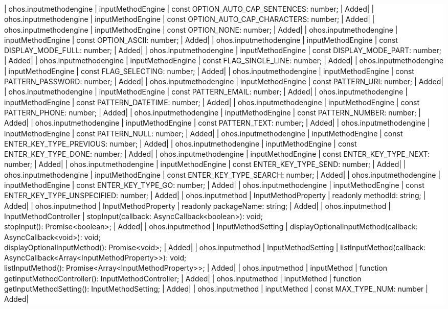 | ohos.inputmethodengine | inputMethodEngine | const OPTION_AUTO_CAP_SENTENCES: number; | Added|
| ohos.inputmethodengine | inputMethodEngine | const OPTION_AUTO_CAP_CHARACTERS: number; | Added|
| ohos.inputmethodengine | inputMethodEngine | const OPTION_NONE: number; | Added|
| ohos.inputmethodengine | inputMethodEngine | const OPTION_ASCII: number; | Added|
| ohos.inputmethodengine | inputMethodEngine | const DISPLAY_MODE_FULL: number; | Added|
| ohos.inputmethodengine | inputMethodEngine | const DISPLAY_MODE_PART: number; | Added|
| ohos.inputmethodengine | inputMethodEngine | const FLAG_SINGLE_LINE: number; | Added|
| ohos.inputmethodengine | inputMethodEngine | const FLAG_SELECTING: number; | Added|
| ohos.inputmethodengine | inputMethodEngine | const PATTERN_PASSWORD: number; | Added|
| ohos.inputmethodengine | inputMethodEngine | const PATTERN_URI: number; | Added|
| ohos.inputmethodengine | inputMethodEngine | const PATTERN_EMAIL: number; | Added|
| ohos.inputmethodengine | inputMethodEngine | const PATTERN_DATETIME: number; | Added|
| ohos.inputmethodengine | inputMethodEngine | const PATTERN_PHONE: number; | Added|
| ohos.inputmethodengine | inputMethodEngine | const PATTERN_NUMBER: number; | Added|
| ohos.inputmethodengine | inputMethodEngine | const PATTERN_TEXT: number; | Added|
| ohos.inputmethodengine | inputMethodEngine | const PATTERN_NULL: number; | Added|
| ohos.inputmethodengine | inputMethodEngine | const ENTER_KEY_TYPE_PREVIOUS: number; | Added|
| ohos.inputmethodengine | inputMethodEngine | const ENTER_KEY_TYPE_DONE: number; | Added|
| ohos.inputmethodengine | inputMethodEngine | const ENTER_KEY_TYPE_NEXT: number; | Added|
| ohos.inputmethodengine | inputMethodEngine | const ENTER_KEY_TYPE_SEND: number; | Added|
| ohos.inputmethodengine | inputMethodEngine | const ENTER_KEY_TYPE_SEARCH: number; | Added|
| ohos.inputmethodengine | inputMethodEngine | const ENTER_KEY_TYPE_GO: number; | Added|
| ohos.inputmethodengine | inputMethodEngine | const ENTER_KEY_TYPE_UNSPECIFIED: number; | Added|
| ohos.inputmethod | InputMethodProperty | readonly methodId: string; | Added|
| ohos.inputmethod | InputMethodProperty | readonly packageName: string; | Added|
| ohos.inputmethod | InputMethodController | stopInput(callback: AsyncCallback\<boolean>): void;<br>stopInput(): Promise\<boolean>; | Added|
| ohos.inputmethod | InputMethodSetting | displayOptionalInputMethod(callback: AsyncCallback\<void>): void;<br>displayOptionalInputMethod(): Promise\<void>; | Added|
| ohos.inputmethod | InputMethodSetting | listInputMethod(callback: AsyncCallback\<Array\<InputMethodProperty>>): void;<br>listInputMethod(): Promise\<Array\<InputMethodProperty>>; | Added|
| ohos.inputmethod | inputMethod | function getInputMethodController(): InputMethodController; | Added|
| ohos.inputmethod | inputMethod | function getInputMethodSetting(): InputMethodSetting; | Added|
| ohos.inputmethod | inputMethod | const MAX_TYPE_NUM: number | Added|
